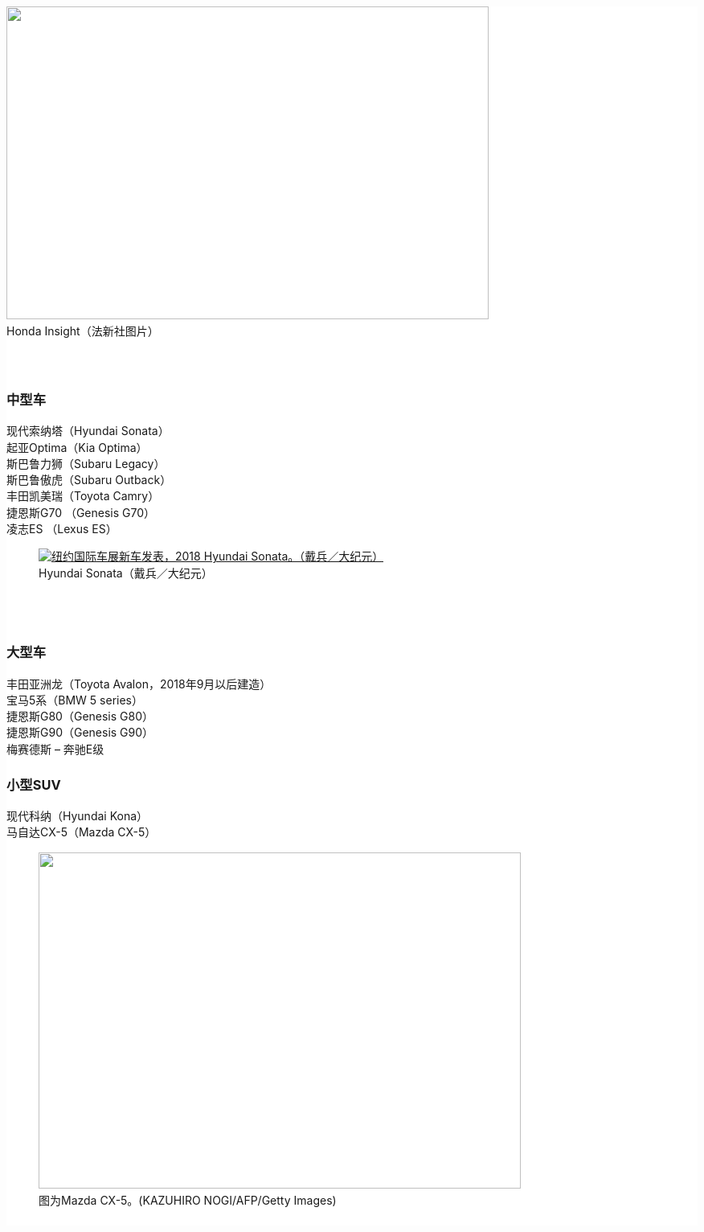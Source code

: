  <a href="http://i.epochtimes.com/assets/uploads/2010/06/100629190724985.jpg">
  <img alt="" class="size-large wp-image-6957977" height="389" src="http://i.epochtimes.com/assets/uploads/2010/06/100629190724985-600x389.jpg" width="600"/>
 </a>
 <br/><figcaption class="wp-caption-text">
  Honda Insight（法新社图片）
 </figcaption><br/>
</figure><br/>
<h3>
 中型车
</h3>
<p>
 现代索纳塔（Hyundai Sonata）
 <br/>
 起亚Optima（Kia Optima）
 <br/>
 斯巴鲁力狮（Subaru Legacy）
 <br/>
 斯巴鲁傲虎（Subaru Outback）
 <br/>
 丰田凯美瑞（Toyota Camry）
 <br/>
 捷恩斯G70 （Genesis G70）
 <br/>
 凌志ES （Lexus ES）
</p>
<figure class="wp-caption aligncenter" id="attachment_9038281" style="width: 600px">
 <a href="http://i.epochtimes.com/assets/uploads/2017/04/B164125.jpg">
  <img alt="纽约国际车展新车发表，2018 Hyundai Sonata。（戴兵／大纪元）" class="size-large wp-image-9038281" height="400" src="http://i.epochtimes.com/assets/uploads/2017/04/B164125-600x400.jpg" width="600"/>
 </a>
 <br/><figcaption class="wp-caption-text">
  Hyundai Sonata（戴兵／大纪元）
 </figcaption><br/>
</figure><br/>
<h3>
 大型车
</h3>
<p>
 丰田亚洲龙（Toyota Avalon，2018年9月以后建造）
 <br/>
 宝马5系（BMW 5 series）
 <br/>
 捷恩斯G80（Genesis G80）
 <br/>
 捷恩斯G90（Genesis G90）
 <br/>
 梅赛德斯 – 奔驰E级
</p>
<h3>
 小型SUV
</h3>
<p>
 现代科纳（Hyundai Kona）
 <br/>
 马自达CX-5（Mazda CX-5）
</p>
<figure class="wp-caption aligncenter" id="attachment_10833172" style="width: 600px">
 <a href="http://i.epochtimes.com/assets/uploads/2018/11/20181106-Chi-Jin-Mazda-CX-5-130227883.jpg">
  <img alt="" class="size-large wp-image-10833172" height="418" src="http://i.epochtimes.com/assets/uploads/2018/11/20181106-Chi-Jin-Mazda-CX-5-130227883-600x418.jpg" width="600"/>
 </a>
 <br/><figcaption class="wp-caption-text">
  图为Mazda CX-5。(KAZUHIRO NOGI/AFP/Getty Images)
 </figcaption><br/>